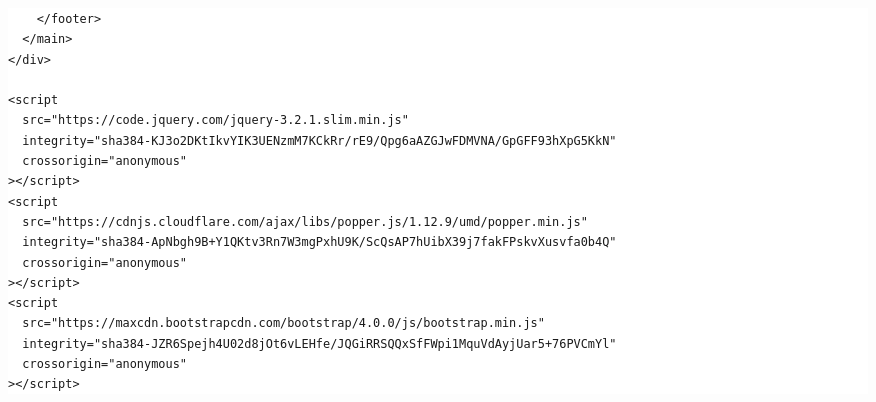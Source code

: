         </footer>
      </main>
    </div>

    <script
      src="https://code.jquery.com/jquery-3.2.1.slim.min.js"
      integrity="sha384-KJ3o2DKtIkvYIK3UENzmM7KCkRr/rE9/Qpg6aAZGJwFDMVNA/GpGFF93hXpG5KkN"
      crossorigin="anonymous"
    ></script>
    <script
      src="https://cdnjs.cloudflare.com/ajax/libs/popper.js/1.12.9/umd/popper.min.js"
      integrity="sha384-ApNbgh9B+Y1QKtv3Rn7W3mgPxhU9K/ScQsAP7hUibX39j7fakFPskvXusvfa0b4Q"
      crossorigin="anonymous"
    ></script>
    <script
      src="https://maxcdn.bootstrapcdn.com/bootstrap/4.0.0/js/bootstrap.min.js"
      integrity="sha384-JZR6Spejh4U02d8jOt6vLEHfe/JQGiRRSQQxSfFWpi1MquVdAyjUar5+76PVCmYl"
      crossorigin="anonymous"
    ></script>
  </body>
</html>
